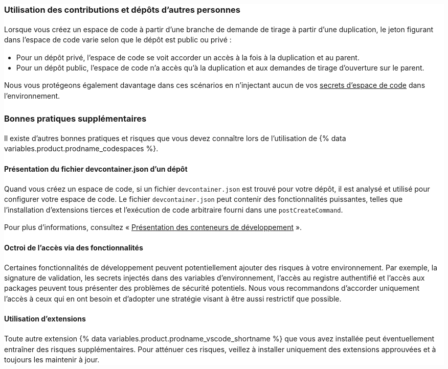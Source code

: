 ### Utilisation des contributions et dépôts d’autres personnes

Lorsque vous créez un espace de code à partir d’une branche de demande de tirage à partir d’une duplication, le jeton figurant dans l’espace de code varie selon que le dépôt est public ou privé :
- Pour un dépôt privé, l’espace de code se voit accorder un accès à la fois à la duplication et au parent.
- Pour un dépôt public, l’espace de code n’a accès qu’à la duplication et aux demandes de tirage d’ouverture sur le parent.

Nous vous protégeons également davantage dans ces scénarios en n’injectant aucun de vos [secrets d’espace de code](/codespaces/managing-your-codespaces/managing-encrypted-secrets-for-your-codespaces) dans l’environnement.

### Bonnes pratiques supplémentaires

Il existe d’autres bonnes pratiques et risques que vous devez connaître lors de l’utilisation de {% data variables.product.prodname_codespaces %}. 

#### Présentation du fichier devcontainer.json d’un dépôt

Quand vous créez un espace de code, si un fichier `devcontainer.json` est trouvé pour votre dépôt, il est analysé et utilisé pour configurer votre espace de code. Le fichier `devcontainer.json` peut contenir des fonctionnalités puissantes, telles que l’installation d’extensions tierces et l’exécution de code arbitraire fourni dans une `postCreateCommand`.

Pour plus d’informations, consultez « [Présentation des conteneurs de développement](/codespaces/setting-up-your-project-for-codespaces/introduction-to-dev-containers) ».

#### Octroi de l’accès via des fonctionnalités

Certaines fonctionnalités de développement peuvent potentiellement ajouter des risques à votre environnement. Par exemple, la signature de validation, les secrets injectés dans des variables d’environnement, l’accès au registre authentifié et l’accès aux packages peuvent tous présenter des problèmes de sécurité potentiels. Nous vous recommandons d’accorder uniquement l’accès à ceux qui en ont besoin et d’adopter une stratégie visant à être aussi restrictif que possible. 

#### Utilisation d’extensions

Toute autre extension {% data variables.product.prodname_vscode_shortname %} que vous avez installée peut éventuellement entraîner des risques supplémentaires. Pour atténuer ces risques, veillez à installer uniquement des extensions approuvées et à toujours les maintenir à jour.
